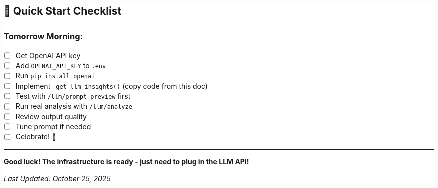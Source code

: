 
## 🚀 Quick Start Checklist

### Tomorrow Morning:

- [ ] Get OpenAI API key
- [ ] Add `OPENAI_API_KEY` to `.env`
- [ ] Run `pip install openai`
- [ ] Implement `_get_llm_insights()` (copy code from this doc)
- [ ] Test with `/llm/prompt-preview` first
- [ ] Run real analysis with `/llm/analyze`
- [ ] Review output quality
- [ ] Tune prompt if needed
- [ ] Celebrate! 🎉

---

**Good luck! The infrastructure is ready - just need to plug in the LLM API!**

*Last Updated: October 25, 2025*
